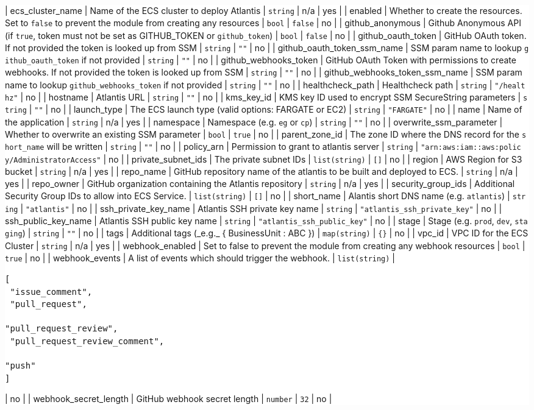 | ecs\_cluster\_name | Name of the ECS cluster to deploy Atlantis | `string` | n/a | yes |
| enabled | Whether to create the resources. Set to `false` to prevent the module from creating any resources | `bool` | `false` | no |
| github\_anonymous | Github Anonymous API (if `true`, token must not be set as GITHUB\_TOKEN or `github_token`) | `bool` | `false` | no |
| github\_oauth\_token | GitHub OAuth token. If not provided the token is looked up from SSM | `string` | `""` | no |
| github\_oauth\_token\_ssm\_name | SSM param name to lookup `github_oauth_token` if not provided | `string` | `""` | no |
| github\_webhooks\_token | GitHub OAuth Token with permissions to create webhooks. If not provided the token is looked up from SSM | `string` | `""` | no |
| github\_webhooks\_token\_ssm\_name | SSM param name to lookup `github_webhooks_token` if not provided | `string` | `""` | no |
| healthcheck\_path | Healthcheck path | `string` | `"/healthz"` | no |
| hostname | Atlantis URL | `string` | `""` | no |
| kms\_key\_id | KMS key ID used to encrypt SSM SecureString parameters | `string` | `""` | no |
| launch\_type | The ECS launch type (valid options: FARGATE or EC2) | `string` | `"FARGATE"` | no |
| name | Name of the application | `string` | n/a | yes |
| namespace | Namespace (e.g. `eg` or `cp`) | `string` | `""` | no |
| overwrite\_ssm\_parameter | Whether to overwrite an existing SSM parameter | `bool` | `true` | no |
| parent\_zone\_id | The zone ID where the DNS record for the `short_name` will be written | `string` | `""` | no |
| policy\_arn | Permission to grant to atlantis server | `string` | `"arn:aws:iam::aws:policy/AdministratorAccess"` | no |
| private\_subnet\_ids | The private subnet IDs | `list(string)` | `[]` | no |
| region | AWS Region for S3 bucket | `string` | n/a | yes |
| repo\_name | GitHub repository name of the atlantis to be built and deployed to ECS. | `string` | n/a | yes |
| repo\_owner | GitHub organization containing the Atlantis repository | `string` | n/a | yes |
| security\_group\_ids | Additional Security Group IDs to allow into ECS Service. | `list(string)` | `[]` | no |
| short\_name | Alantis short DNS name (e.g. `atlantis`) | `string` | `"atlantis"` | no |
| ssh\_private\_key\_name | Atlantis SSH private key name | `string` | `"atlantis_ssh_private_key"` | no |
| ssh\_public\_key\_name | Atlantis SSH public key name | `string` | `"atlantis_ssh_public_key"` | no |
| stage | Stage (e.g. `prod`, `dev`, `staging`) | `string` | `""` | no |
| tags | Additional tags (\_e.g.\_ { BusinessUnit : ABC }) | `map(string)` | `{}` | no |
| vpc\_id | VPC ID for the ECS Cluster | `string` | n/a | yes |
| webhook\_enabled | Set to false to prevent the module from creating any webhook resources | `bool` | `true` | no |
| webhook\_events | A list of events which should trigger the webhook. | `list(string)` | <pre>[<br>  "issue_comment",<br>  "pull_request",<br>  "pull_request_review",<br>  "pull_request_review_comment",<br>  "push"<br>]</pre> | no |
| webhook\_secret\_length | GitHub webhook secret length | `number` | `32` | no |


  [joshmyers_homepage]: https://github.com/joshmyers
  [joshmyers_avatar]: https://img.cloudposse.com/150x150/https://github.com/joshmyers.png
  [osterman_homepage]: https://github.com/osterman
  [osterman_avatar]: https://img.cloudposse.com/150x150/https://github.com/osterman.png
  [aknysh_homepage]: https://github.com/aknysh
  [aknysh_avatar]: https://img.cloudposse.com/150x150/https://github.com/aknysh.png
  [goruha_homepage]: https://github.com/goruha
  [goruha_avatar]: https://img.cloudposse.com/150x150/https://github.com/goruha.png
  [logo]: https://cloudposse.com/logo-300x69.svg
  [docs]: https://cpco.io/docs?utm_source=github&utm_medium=readme&utm_campaign=cloudposse/terraform-aws-ecs-atlantis&utm_content=docs
  [website]: https://cpco.io/homepage?utm_source=github&utm_medium=readme&utm_campaign=cloudposse/terraform-aws-ecs-atlantis&utm_content=website
  [github]: https://cpco.io/github?utm_source=github&utm_medium=readme&utm_campaign=cloudposse/terraform-aws-ecs-atlantis&utm_content=github
  [jobs]: https://cpco.io/jobs?utm_source=github&utm_medium=readme&utm_campaign=cloudposse/terraform-aws-ecs-atlantis&utm_content=jobs
  [hire]: https://cpco.io/hire?utm_source=github&utm_medium=readme&utm_campaign=cloudposse/terraform-aws-ecs-atlantis&utm_content=hire
  [slack]: https://cpco.io/slack?utm_source=github&utm_medium=readme&utm_campaign=cloudposse/terraform-aws-ecs-atlantis&utm_content=slack
  [linkedin]: https://cpco.io/linkedin?utm_source=github&utm_medium=readme&utm_campaign=cloudposse/terraform-aws-ecs-atlantis&utm_content=linkedin
  [twitter]: https://cpco.io/twitter?utm_source=github&utm_medium=readme&utm_campaign=cloudposse/terraform-aws-ecs-atlantis&utm_content=twitter
  [testimonial]: https://cpco.io/leave-testimonial?utm_source=github&utm_medium=readme&utm_campaign=cloudposse/terraform-aws-ecs-atlantis&utm_content=testimonial
  [office_hours]: https://cloudposse.com/office-hours?utm_source=github&utm_medium=readme&utm_campaign=cloudposse/terraform-aws-ecs-atlantis&utm_content=office_hours
  [newsletter]: https://cpco.io/newsletter?utm_source=github&utm_medium=readme&utm_campaign=cloudposse/terraform-aws-ecs-atlantis&utm_content=newsletter
  [discourse]: https://ask.sweetops.com/?utm_source=github&utm_medium=readme&utm_campaign=cloudposse/terraform-aws-ecs-atlantis&utm_content=discourse
  [email]: https://cpco.io/email?utm_source=github&utm_medium=readme&utm_campaign=cloudposse/terraform-aws-ecs-atlantis&utm_content=email
  [commercial_support]: https://cpco.io/commercial-support?utm_source=github&utm_medium=readme&utm_campaign=cloudposse/terraform-aws-ecs-atlantis&utm_content=commercial_support
  [we_love_open_source]: https://cpco.io/we-love-open-source?utm_source=github&utm_medium=readme&utm_campaign=cloudposse/terraform-aws-ecs-atlantis&utm_content=we_love_open_source
  [terraform_modules]: https://cpco.io/terraform-modules?utm_source=github&utm_medium=readme&utm_campaign=cloudposse/terraform-aws-ecs-atlantis&utm_content=terraform_modules
  [readme_header_img]: https://cloudposse.com/readme/header/img
  [readme_header_link]: https://cloudposse.com/readme/header/link?utm_source=github&utm_medium=readme&utm_campaign=cloudposse/terraform-aws-ecs-atlantis&utm_content=readme_header_link
  [readme_footer_img]: https://cloudposse.com/readme/footer/img
  [readme_footer_link]: https://cloudposse.com/readme/footer/link?utm_source=github&utm_medium=readme&utm_campaign=cloudposse/terraform-aws-ecs-atlantis&utm_content=readme_footer_link
  [readme_commercial_support_img]: https://cloudposse.com/readme/commercial-support/img
  [readme_commercial_support_link]: https://cloudposse.com/readme/commercial-support/link?utm_source=github&utm_medium=readme&utm_campaign=cloudposse/terraform-aws-ecs-atlantis&utm_content=readme_commercial_support_link
  [share_twitter]: https://twitter.com/intent/tweet/?text=terraform-aws-ecs-atlantis&url=https://github.com/cloudposse/terraform-aws-ecs-atlantis
  [share_linkedin]: https://www.linkedin.com/shareArticle?mini=true&title=terraform-aws-ecs-atlantis&url=https://github.com/cloudposse/terraform-aws-ecs-atlantis
  [share_reddit]: https://reddit.com/submit/?url=https://github.com/cloudposse/terraform-aws-ecs-atlantis
  [share_facebook]: https://facebook.com/sharer/sharer.php?u=https://github.com/cloudposse/terraform-aws-ecs-atlantis
  [share_googleplus]: https://plus.google.com/share?url=https://github.com/cloudposse/terraform-aws-ecs-atlantis
  [share_email]: mailto:?subject=terraform-aws-ecs-atlantis&body=https://github.com/cloudposse/terraform-aws-ecs-atlantis
  [beacon]: https://ga-beacon.cloudposse.com/UA-76589703-4/cloudposse/terraform-aws-ecs-atlantis?pixel&cs=github&cm=readme&an=terraform-aws-ecs-atlantis